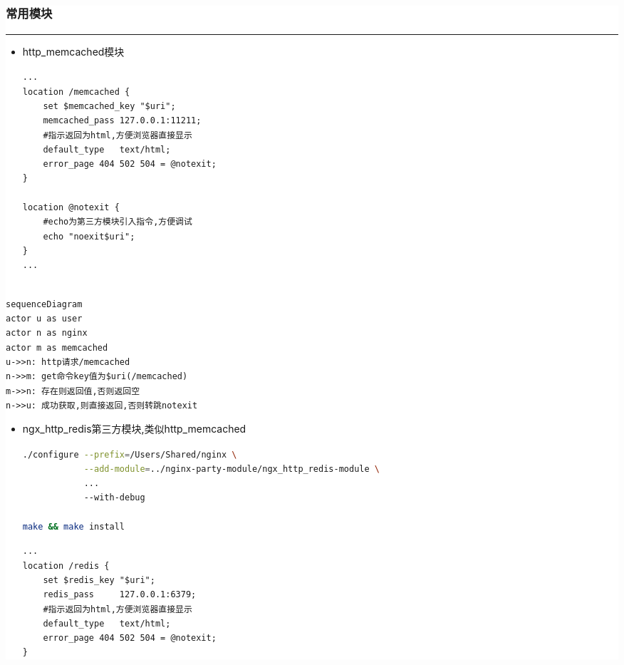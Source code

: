 ### 常用模块

***

* http_memcached模块

    ```nginx
    ...
    location /memcached {
        set $memcached_key "$uri";
        memcached_pass 127.0.0.1:11211;
        #指示返回为html,方便浏览器直接显示
        default_type   text/html;
        error_page 404 502 504 = @notexit;
    }

    location @notexit {
        #echo为第三方模块引入指令,方便调试
        echo "noexit$uri";
    }
    ...
    ```

```mermaid

sequenceDiagram
actor u as user
actor n as nginx
actor m as memcached
u->>n: http请求/memcached
n->>m: get命令key值为$uri(/memcached)
m->>n: 存在则返回值,否则返回空
n->>u: 成功获取,则直接返回,否则转跳notexit

```

* ngx_http_redis第三方模块,类似http_memcached

    ```sh
    ./configure --prefix=/Users/Shared/nginx \
                --add-module=../nginx-party-module/ngx_http_redis-module \
                ...
                --with-debug

    make && make install

    ```

    ```nginx
    ...
    location /redis {
        set $redis_key "$uri";
        redis_pass     127.0.0.1:6379;
        #指示返回为html,方便浏览器直接显示
        default_type   text/html;
        error_page 404 502 504 = @notexit;
    }
